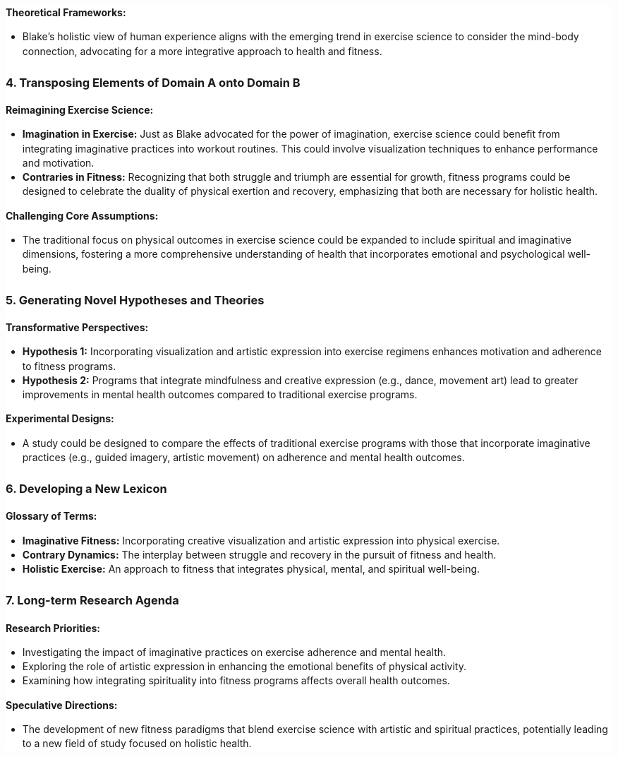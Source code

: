 **Theoretical Frameworks:**
- Blake’s holistic view of human experience aligns with the emerging trend in exercise science to consider the mind-body connection, advocating for a more integrative approach to health and fitness.

### 4. Transposing Elements of Domain A onto Domain B

**Reimagining Exercise Science:**
- **Imagination in Exercise:** Just as Blake advocated for the power of imagination, exercise science could benefit from integrating imaginative practices into workout routines. This could involve visualization techniques to enhance performance and motivation.
- **Contraries in Fitness:** Recognizing that both struggle and triumph are essential for growth, fitness programs could be designed to celebrate the duality of physical exertion and recovery, emphasizing that both are necessary for holistic health.

**Challenging Core Assumptions:**
- The traditional focus on physical outcomes in exercise science could be expanded to include spiritual and imaginative dimensions, fostering a more comprehensive understanding of health that incorporates emotional and psychological well-being.

### 5. Generating Novel Hypotheses and Theories

**Transformative Perspectives:**
- **Hypothesis 1:** Incorporating visualization and artistic expression into exercise regimens enhances motivation and adherence to fitness programs.
- **Hypothesis 2:** Programs that integrate mindfulness and creative expression (e.g., dance, movement art) lead to greater improvements in mental health outcomes compared to traditional exercise programs.

**Experimental Designs:**
- A study could be designed to compare the effects of traditional exercise programs with those that incorporate imaginative practices (e.g., guided imagery, artistic movement) on adherence and mental health outcomes.

### 6. Developing a New Lexicon

**Glossary of Terms:**
- **Imaginative Fitness:** Incorporating creative visualization and artistic expression into physical exercise.
- **Contrary Dynamics:** The interplay between struggle and recovery in the pursuit of fitness and health.
- **Holistic Exercise:** An approach to fitness that integrates physical, mental, and spiritual well-being.

### 7. Long-term Research Agenda

**Research Priorities:**
- Investigating the impact of imaginative practices on exercise adherence and mental health.
- Exploring the role of artistic expression in enhancing the emotional benefits of physical activity.
- Examining how integrating spirituality into fitness programs affects overall health outcomes.

**Speculative Directions:**
- The development of new fitness paradigms that blend exercise science with artistic and spiritual practices, potentially leading to a new field of study focused on holistic health.
